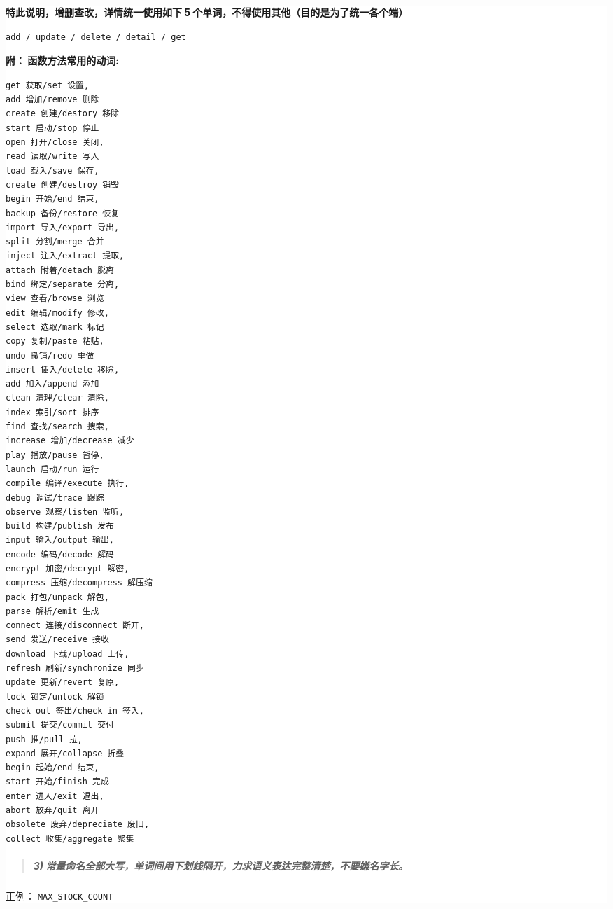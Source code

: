 **特此说明，增删查改，详情统一使用如下 5 个单词，不得使用其他（目的是为了统一各个端）**
```
add / update / delete / detail / get
```
**附： 函数方法常用的动词:**
```
get 获取/set 设置,    
add 增加/remove 删除    
create 创建/destory 移除    
start 启动/stop 停止    
open 打开/close 关闭,   
read 读取/write 写入   
load 载入/save 保存,   
create 创建/destroy 销毁   
begin 开始/end 结束,   
backup 备份/restore 恢复   
import 导入/export 导出,   
split 分割/merge 合并    
inject 注入/extract 提取,   
attach 附着/detach 脱离   
bind 绑定/separate 分离,   
view 查看/browse 浏览   
edit 编辑/modify 修改,   
select 选取/mark 标记   
copy 复制/paste 粘贴,   
undo 撤销/redo 重做   
insert 插入/delete 移除,   
add 加入/append 添加   
clean 清理/clear 清除,   
index 索引/sort 排序   
find 查找/search 搜索,   
increase 增加/decrease 减少   
play 播放/pause 暂停,    
launch 启动/run 运行   
compile 编译/execute 执行,   
debug 调试/trace 跟踪   
observe 观察/listen 监听,   
build 构建/publish 发布   
input 输入/output 输出,   
encode 编码/decode 解码   
encrypt 加密/decrypt 解密,   
compress 压缩/decompress 解压缩   
pack 打包/unpack 解包,   
parse 解析/emit 生成   
connect 连接/disconnect 断开,   
send 发送/receive 接收   
download 下载/upload 上传,   
refresh 刷新/synchronize 同步   
update 更新/revert 复原,   
lock 锁定/unlock 解锁   
check out 签出/check in 签入,   
submit 提交/commit 交付   
push 推/pull 拉,   
expand 展开/collapse 折叠  
begin 起始/end 结束,   
start 开始/finish 完成   
enter 进入/exit 退出,   
abort 放弃/quit 离开   
obsolete 废弃/depreciate 废旧,    
collect 收集/aggregate 聚集    
```
> ##### <span id="1-5-1-3">3) 常量命名全部大写，单词间用下划线隔开，力求语义表达完整清楚，不要嫌名字长。</span>
正例： `MAX_STOCK_COUNT`
